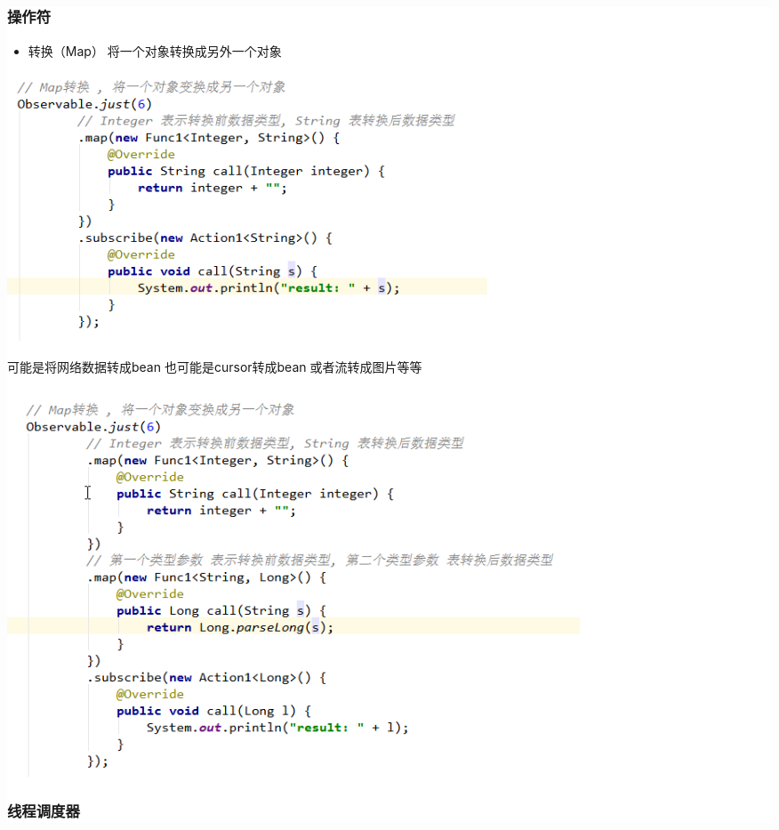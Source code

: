 
### 操作符

* 转换（Map） 将一个对象转换成另外一个对象

![](https://github.com/IvyZh/Android_Learning/blob/master/imgs/rxandroid/QQ%E6%88%AA%E5%9B%BE20161221173136.png)

可能是将网络数据转成bean 也可能是cursor转成bean 或者流转成图片等等

![](https://github.com/IvyZh/Android_Learning/blob/master/imgs/rxandroid/QQ%E6%88%AA%E5%9B%BE20161221173327.png)


### 线程调度器
